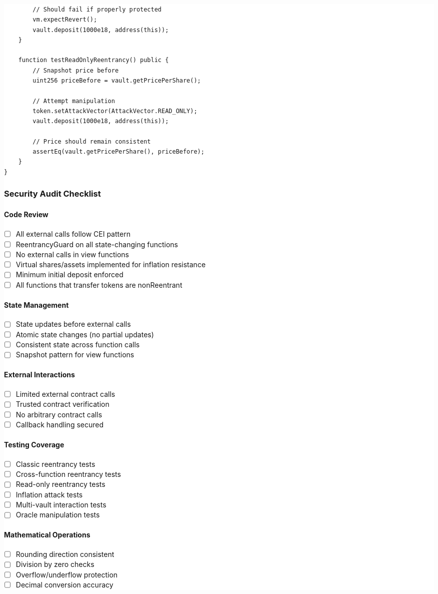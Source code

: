 ```solidity
        // Should fail if properly protected
        vm.expectRevert();
        vault.deposit(1000e18, address(this));
    }
    
    function testReadOnlyReentrancy() public {
        // Snapshot price before
        uint256 priceBefore = vault.getPricePerShare();
        
        // Attempt manipulation
        token.setAttackVector(AttackVector.READ_ONLY);
        vault.deposit(1000e18, address(this));
        
        // Price should remain consistent
        assertEq(vault.getPricePerShare(), priceBefore);
    }
}
```

### Security Audit Checklist

#### Code Review
- [ ] All external calls follow CEI pattern
- [ ] ReentrancyGuard on all state-changing functions
- [ ] No external calls in view functions
- [ ] Virtual shares/assets implemented for inflation resistance
- [ ] Minimum initial deposit enforced
- [ ] All functions that transfer tokens are nonReentrant

#### State Management
- [ ] State updates before external calls
- [ ] Atomic state changes (no partial updates)
- [ ] Consistent state across function calls
- [ ] Snapshot pattern for view functions

#### External Interactions
- [ ] Limited external contract calls
- [ ] Trusted contract verification
- [ ] No arbitrary contract calls
- [ ] Callback handling secured

#### Testing Coverage
- [ ] Classic reentrancy tests
- [ ] Cross-function reentrancy tests
- [ ] Read-only reentrancy tests
- [ ] Inflation attack tests
- [ ] Multi-vault interaction tests
- [ ] Oracle manipulation tests

#### Mathematical Operations
- [ ] Rounding direction consistent
- [ ] Division by zero checks
- [ ] Overflow/underflow protection
- [ ] Decimal conversion accuracy
